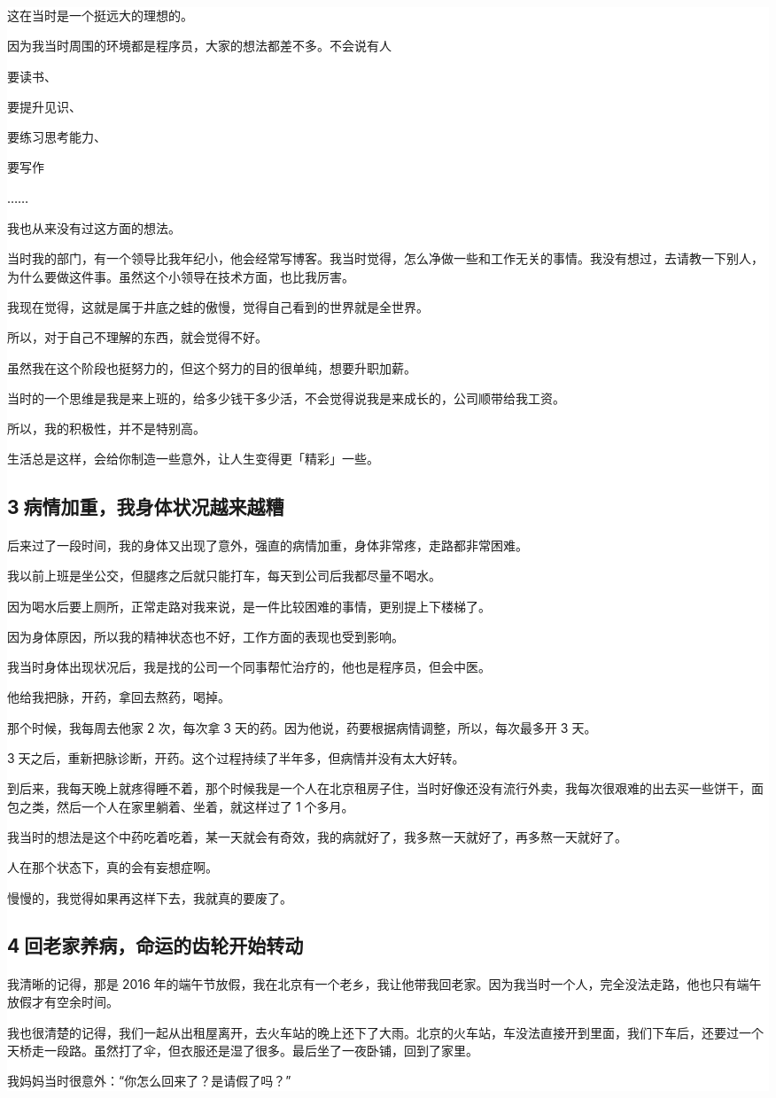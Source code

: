 这在当时是一个挺远大的理想的。

因为我当时周围的环境都是程序员，大家的想法都差不多。不会说有人

要读书、

要提升见识、

要练习思考能力、

要写作

……

我也从来没有过这方面的想法。

当时我的部门，有一个领导比我年纪小，他会经常写博客。我当时觉得，怎么净做一些和工作无关的事情。我没有想过，去请教一下别人，为什么要做这件事。虽然这个小领导在技术方面，也比我厉害。

我现在觉得，这就是属于井底之蛙的傲慢，觉得自己看到的世界就是全世界。

所以，对于自己不理解的东西，就会觉得不好。

虽然我在这个阶段也挺努力的，但这个努力的目的很单纯，想要升职加薪。

当时的一个思维是我是来上班的，给多少钱干多少活，不会觉得说我是来成长的，公司顺带给我工资。

所以，我的积极性，并不是特别高。

生活总是这样，会给你制造一些意外，让人生变得更「精彩」一些。

## 3 病情加重，我身体状况越来越糟

后来过了一段时间，我的身体又出现了意外，强直的病情加重，身体非常疼，走路都非常困难。

我以前上班是坐公交，但腿疼之后就只能打车，每天到公司后我都尽量不喝水。

因为喝水后要上厕所，正常走路对我来说，是一件比较困难的事情，更别提上下楼梯了。

因为身体原因，所以我的精神状态也不好，工作方面的表现也受到影响。

我当时身体出现状况后，我是找的公司一个同事帮忙治疗的，他也是程序员，但会中医。

他给我把脉，开药，拿回去熬药，喝掉。

那个时候，我每周去他家 2 次，每次拿 3 天的药。因为他说，药要根据病情调整，所以，每次最多开 3 天。

3 天之后，重新把脉诊断，开药。这个过程持续了半年多，但病情并没有太大好转。

到后来，我每天晚上就疼得睡不着，那个时候我是一个人在北京租房子住，当时好像还没有流行外卖，我每次很艰难的出去买一些饼干，面包之类，然后一个人在家里躺着、坐着，就这样过了 1 个多月。

我当时的想法是这个中药吃着吃着，某一天就会有奇效，我的病就好了，我多熬一天就好了，再多熬一天就好了。

人在那个状态下，真的会有妄想症啊。

慢慢的，我觉得如果再这样下去，我就真的要废了。

## 4 回老家养病，命运的齿轮开始转动

我清晰的记得，那是 2016 年的端午节放假，我在北京有一个老乡，我让他带我回老家。因为我当时一个人，完全没法走路，他也只有端午放假才有空余时间。

我也很清楚的记得，我们一起从出租屋离开，去火车站的晚上还下了大雨。北京的火车站，车没法直接开到里面，我们下车后，还要过一个天桥走一段路。虽然打了伞，但衣服还是湿了很多。最后坐了一夜卧铺，回到了家里。

我妈妈当时很意外：“你怎么回来了？是请假了吗？”
